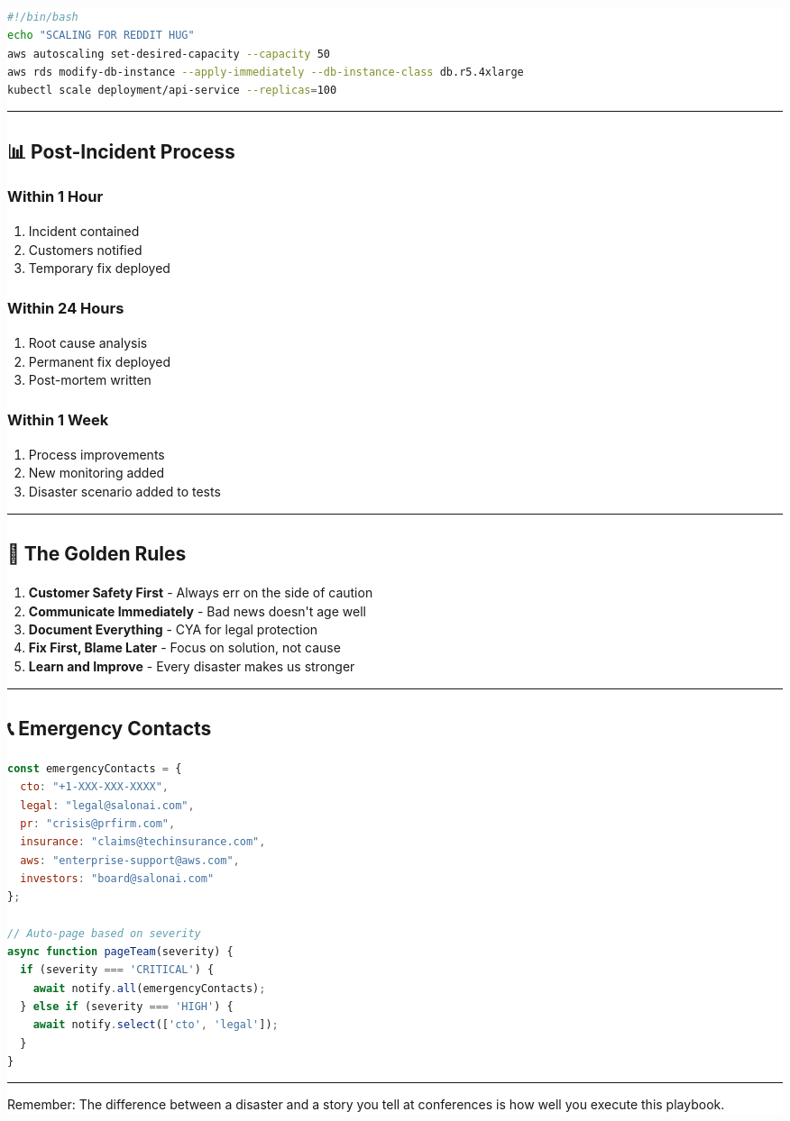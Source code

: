 ```bash
#!/bin/bash
echo "SCALING FOR REDDIT HUG"
aws autoscaling set-desired-capacity --capacity 50
aws rds modify-db-instance --apply-immediately --db-instance-class db.r5.4xlarge
kubectl scale deployment/api-service --replicas=100
```

---

## 📊 Post-Incident Process

### Within 1 Hour
1. Incident contained
2. Customers notified
3. Temporary fix deployed

### Within 24 Hours
1. Root cause analysis
2. Permanent fix deployed
3. Post-mortem written

### Within 1 Week
1. Process improvements
2. New monitoring added
3. Disaster scenario added to tests

---

## 🎯 The Golden Rules

1. **Customer Safety First** - Always err on the side of caution
2. **Communicate Immediately** - Bad news doesn't age well
3. **Document Everything** - CYA for legal protection
4. **Fix First, Blame Later** - Focus on solution, not cause
5. **Learn and Improve** - Every disaster makes us stronger

---

## 📞 Emergency Contacts

```javascript
const emergencyContacts = {
  cto: "+1-XXX-XXX-XXXX",
  legal: "legal@salonai.com",
  pr: "crisis@prfirm.com",
  insurance: "claims@techinsurance.com",
  aws: "enterprise-support@aws.com",
  investors: "board@salonai.com"
};

// Auto-page based on severity
async function pageTeam(severity) {
  if (severity === 'CRITICAL') {
    await notify.all(emergencyContacts);
  } else if (severity === 'HIGH') {
    await notify.select(['cto', 'legal']);
  }
}
```

---

Remember: The difference between a disaster and a story you tell at conferences is how well you execute this playbook.